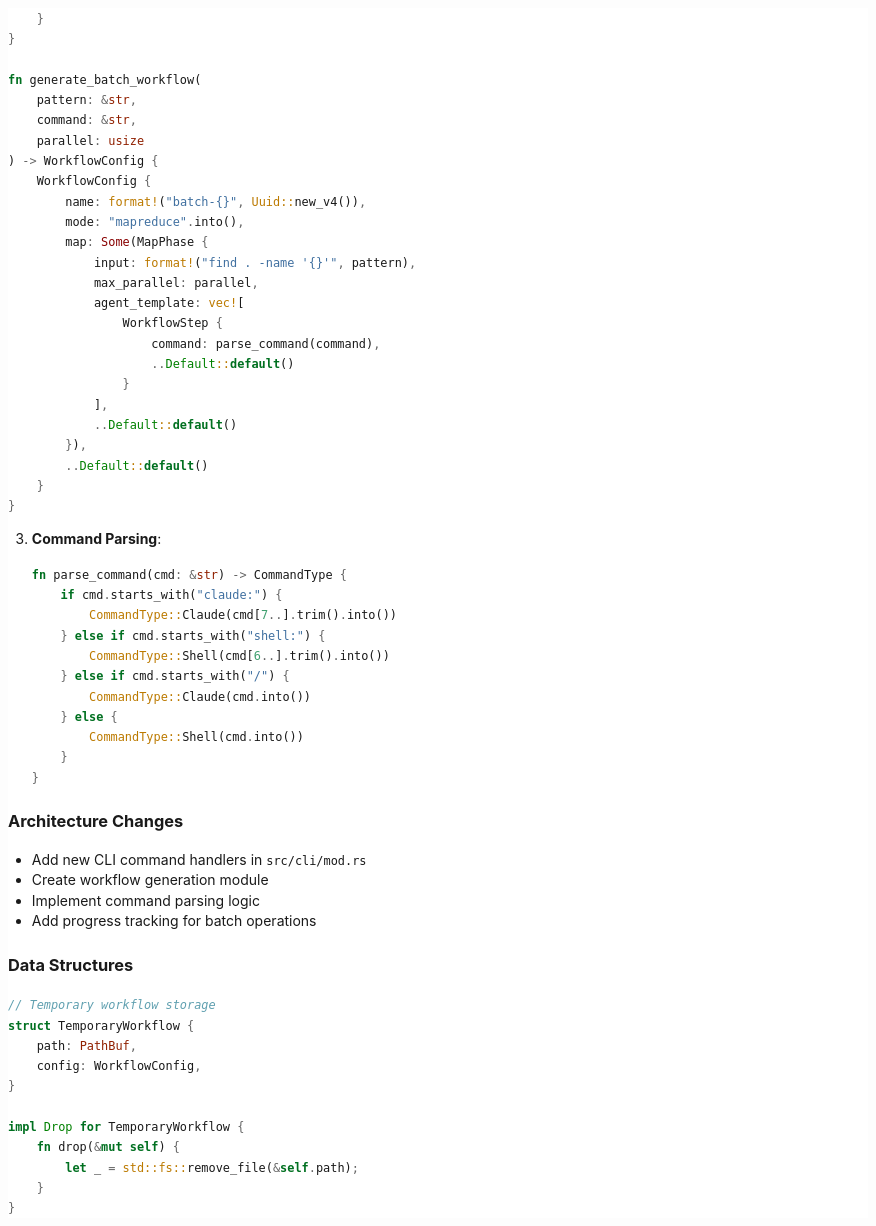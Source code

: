    ```rust
       }
   }

   fn generate_batch_workflow(
       pattern: &str,
       command: &str,
       parallel: usize
   ) -> WorkflowConfig {
       WorkflowConfig {
           name: format!("batch-{}", Uuid::new_v4()),
           mode: "mapreduce".into(),
           map: Some(MapPhase {
               input: format!("find . -name '{}'", pattern),
               max_parallel: parallel,
               agent_template: vec![
                   WorkflowStep {
                       command: parse_command(command),
                       ..Default::default()
                   }
               ],
               ..Default::default()
           }),
           ..Default::default()
       }
   }
   ```

3. **Command Parsing**:
   ```rust
   fn parse_command(cmd: &str) -> CommandType {
       if cmd.starts_with("claude:") {
           CommandType::Claude(cmd[7..].trim().into())
       } else if cmd.starts_with("shell:") {
           CommandType::Shell(cmd[6..].trim().into())
       } else if cmd.starts_with("/") {
           CommandType::Claude(cmd.into())
       } else {
           CommandType::Shell(cmd.into())
       }
   }
   ```

### Architecture Changes
- Add new CLI command handlers in `src/cli/mod.rs`
- Create workflow generation module
- Implement command parsing logic
- Add progress tracking for batch operations

### Data Structures
```rust
// Temporary workflow storage
struct TemporaryWorkflow {
    path: PathBuf,
    config: WorkflowConfig,
}

impl Drop for TemporaryWorkflow {
    fn drop(&mut self) {
        let _ = std::fs::remove_file(&self.path);
    }
}
```
